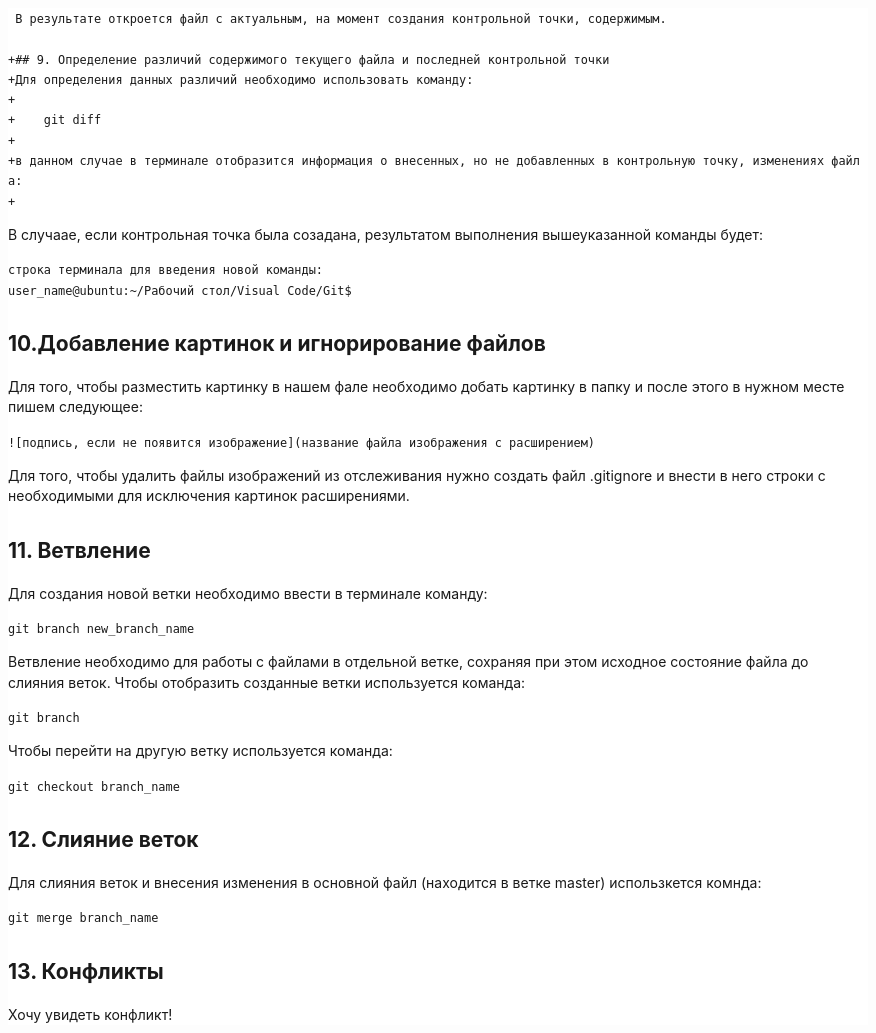      В результате откроется файл с актуальным, на момент создания контрольной точки, содержимым.
 
    +## 9. Определение различий содержимого текущего файла и последней контрольной точки
    +Для определения данных различий необходимо использовать команду:
    +
    +    git diff
    +
    +в данном случае в терминале отобразится информация о внесенных, но не добавленных в контрольную точку, изменениях файла:
    +

В случаае, если контрольная точка была созадана, результатом выполнения вышеуказанной команды будет:

    строка терминала для введения новой команды:
    user_name@ubuntu:~/Рабочий стол/Visual Code/Git$ 
    
## 10.Добавление картинок и игнорирование файлов

Для того, чтобы разместить картинку в нашем фале необходимо добать картинку в папку и после этого в нужном месте пишем следующее:

    ![подпись, если не появится изображение](название файла изображения с расширением)

Для того, чтобы удалить файлы изображений из отслеживания нужно создать файл .gitignore и внести в него строки с необходимыми для исключения картинок расширениями.

## 11. Ветвление

Для создания новой ветки необходимо ввести в терминале команду:

    git branch new_branch_name

Ветвление необходимо для работы с файлами в отдельной ветке, сохраняя при этом исходное состояние файла до слияния веток. Чтобы отобразить созданные ветки используется команда:

    git branch

Чтобы перейти на другую ветку используется команда:

    git checkout branch_name

## 12. Слияние веток

Для слияния веток и внесения изменения в основной файл (находится в ветке master) использкется комнда:

    git merge branch_name

## 13. Конфликты

Хочу увидеть конфликт!